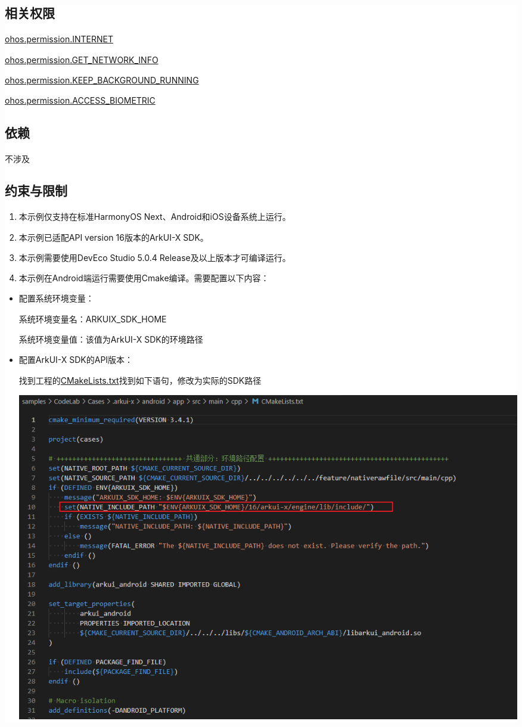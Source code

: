 ## 相关权限

[ohos.permission.INTERNET](https://gitee.com/openharmony/docs/blob/master/zh-cn/application-dev/security/AccessToken/permissions-for-all.md#ohospermissioninternet)<br>

[ohos.permission.GET_NETWORK_INFO](https://gitee.com/openharmony/docs/blob/master/zh-cn/application-dev/security/AccessToken/permissions-for-all.md#ohospermissionget_network_info)<br>

[ohos.permission.KEEP_BACKGROUND_RUNNING](https://gitee.com/openharmony/docs/blob/master/zh-cn/application-dev/security/AccessToken/permissions-for-all.md#ohospermissionkeep_background_running)<br>

[ohos.permission.ACCESS_BIOMETRIC](https://gitee.com/openharmony/docs/blob/master/zh-cn/application-dev/security/AccessToken/permissions-for-all.md#ohospermissionaccess_biometric)<br>

## 依赖

不涉及<br>

## 约束与限制

1. 本示例仅支持在标准HarmonyOS Next、Android和iOS设备系统上运行。<br>

2. 本示例已适配API version 16版本的ArkUI-X SDK。<br>

3. 本示例需要使用DevEco Studio 5.0.4 Release及以上版本才可编译运行。<br>

4. 本示例在Android端运行需要使用Cmake编译。需要配置以下内容：<br>

- 配置系统环境变量：<br>

  系统环境变量名：ARKUIX_SDK_HOME<br>

  系统环境变量值：该值为ArkUI-X SDK的环境路径<br>

- 配置ArkUI-X SDK的API版本：<br>

  找到工程的[CMakeLists.txt](.arkui-x/android/app/src/main/cpp/CMakeLists.txt)找到如下语句，修改为实际的SDK路径<br>

  <img src="screenshots/001.png" />
